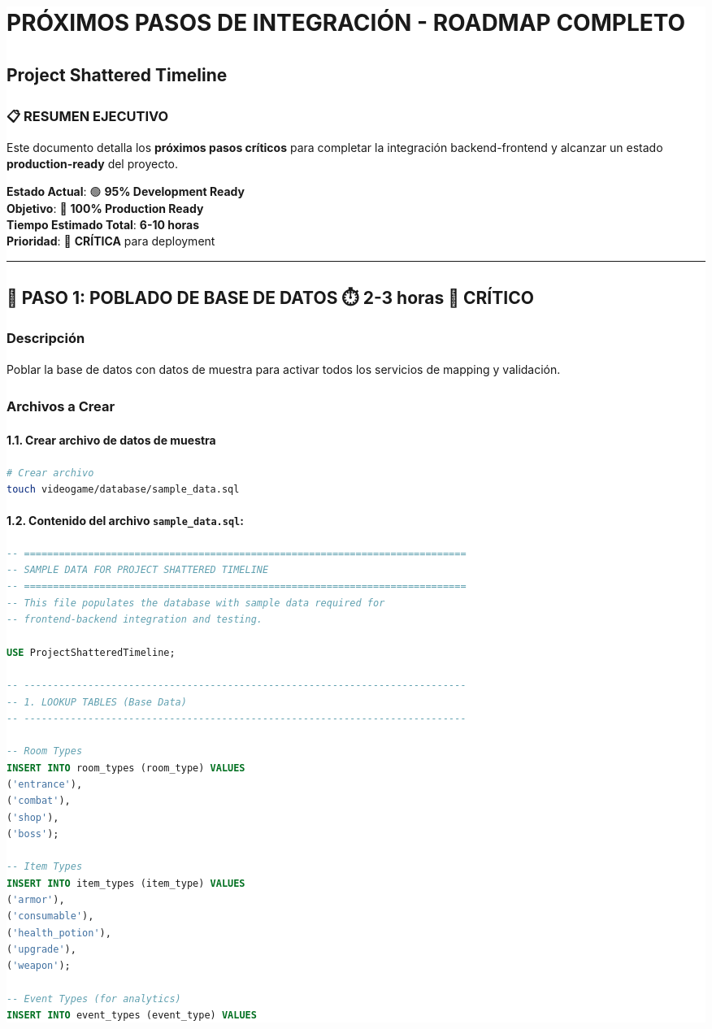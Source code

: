 # PRÓXIMOS PASOS DE INTEGRACIÓN - ROADMAP COMPLETO
## Project Shattered Timeline

### 📋 **RESUMEN EJECUTIVO**

Este documento detalla los **próximos pasos críticos** para completar la integración backend-frontend y alcanzar un estado **production-ready** del proyecto.

**Estado Actual**: 🟢 **95% Development Ready**  
**Objetivo**: 🎯 **100% Production Ready**  
**Tiempo Estimado Total**: **6-10 horas**  
**Prioridad**: 🔴 **CRÍTICA** para deployment

---

## 🚨 **PASO 1: POBLADO DE BASE DE DATOS** ⏱️ **2-3 horas** 🔴 **CRÍTICO**

### **Descripción**
Poblar la base de datos con datos de muestra para activar todos los servicios de mapping y validación.

### **Archivos a Crear**

#### **1.1. Crear archivo de datos de muestra**
```bash
# Crear archivo
touch videogame/database/sample_data.sql
```

#### **1.2. Contenido del archivo `sample_data.sql`**:
```sql
-- ============================================================================
-- SAMPLE DATA FOR PROJECT SHATTERED TIMELINE
-- ============================================================================
-- This file populates the database with sample data required for 
-- frontend-backend integration and testing.

USE ProjectShatteredTimeline;

-- ----------------------------------------------------------------------------
-- 1. LOOKUP TABLES (Base Data)
-- ----------------------------------------------------------------------------

-- Room Types
INSERT INTO room_types (room_type) VALUES 
('entrance'), 
('combat'), 
('shop'), 
('boss');

-- Item Types  
INSERT INTO item_types (item_type) VALUES 
('armor'), 
('consumable'), 
('health_potion'), 
('upgrade'), 
('weapon');

-- Event Types (for analytics)
INSERT INTO event_types (event_type) VALUES 
```